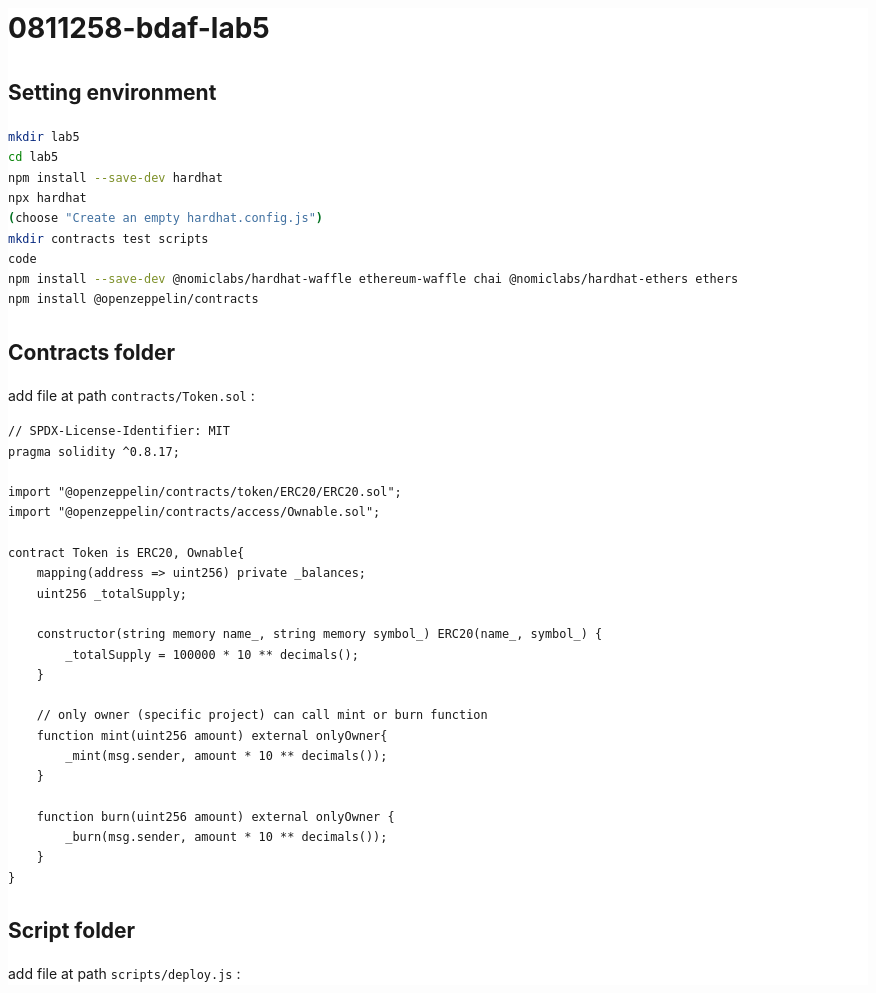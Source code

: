 # 0811258-bdaf-lab5
## Setting environment

```bash
mkdir lab5
cd lab5
npm install --save-dev hardhat
npx hardhat
(choose "Create an empty hardhat.config.js")
mkdir contracts test scripts
code
npm install --save-dev @nomiclabs/hardhat-waffle ethereum-waffle chai @nomiclabs/hardhat-ethers ethers
npm install @openzeppelin/contracts
```

## Contracts folder

add file at path `contracts/Token.sol` : 

```solidity
// SPDX-License-Identifier: MIT
pragma solidity ^0.8.17;

import "@openzeppelin/contracts/token/ERC20/ERC20.sol";
import "@openzeppelin/contracts/access/Ownable.sol";

contract Token is ERC20, Ownable{
    mapping(address => uint256) private _balances;
    uint256 _totalSupply;

    constructor(string memory name_, string memory symbol_) ERC20(name_, symbol_) {
        _totalSupply = 100000 * 10 ** decimals();
    }
    
    // only owner (specific project) can call mint or burn function
    function mint(uint256 amount) external onlyOwner{
        _mint(msg.sender, amount * 10 ** decimals());
    }

    function burn(uint256 amount) external onlyOwner {
        _burn(msg.sender, amount * 10 ** decimals());
    }
}
```

## Script folder

add file at path `scripts/deploy.js` :
